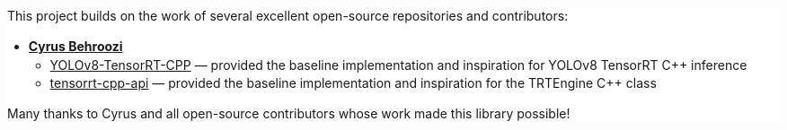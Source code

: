 This project builds on the work of several excellent open-source repositories and contributors:

- **[Cyrus Behroozi](https://github.com/cyrusbehr)**
    - [YOLOv8-TensorRT-CPP](https://github.com/cyrusbehr/YOLOv8-TensorRT-CPP) — provided the baseline implementation and inspiration for YOLOv8 TensorRT C++ inference
    - [tensorrt-cpp-api](https://github.com/cyrusbehr/tensorrt-cpp-api) — provided the baseline implementation and inspiration for the TRTEngine C++ class

Many thanks to Cyrus and all open-source contributors whose work made this library possible!
